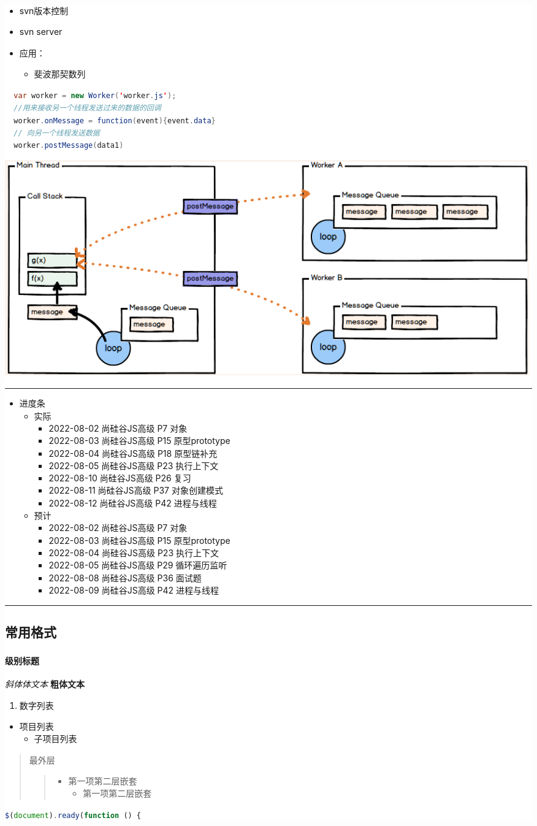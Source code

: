 * svn版本控制
* svn server

* 应用：
  - 斐波那契数列
```java
  var worker = new Worker('worker.js');
  //用来接收另一个线程发送过来的数据的回调
  worker.onMessage = function(event){event.data} 
  // 向另一个线程发送数据
  worker.postMessage(data1) 
```
![webworker示意图](images\webworker.png)


---
- 进度条
    - 实际
        - 2022-08-02 尚硅谷JS高级 P7 对象    
        - 2022-08-03 尚硅谷JS高级 P15 原型prototype
        - 2022-08-04 尚硅谷JS高级 P18 原型链补充
        - 2022-08-05 尚硅谷JS高级 P23 执行上下文
        - 2022-08-10 尚硅谷JS高级 P26 复习
        - 2022-08-11 尚硅谷JS高级 P37 对象创建模式
        - 2022-08-12 尚硅谷JS高级 P42 进程与线程
    - 预计
        - 2022-08-02 尚硅谷JS高级 P7 对象    
        - 2022-08-03 尚硅谷JS高级 P15 原型prototype
        - 2022-08-04 尚硅谷JS高级 P23 执行上下文
        - 2022-08-05 尚硅谷JS高级 P29 循环遍历监听
        - 2022-08-08 尚硅谷JS高级 P36 面试题
        - 2022-08-09 尚硅谷JS高级 P42 进程与线程

---
## 常用格式
#### 级别标题
*斜体体文本*
**粗体文本**
1. 数字列表
- 项目列表
    - 子项目列表
> 最外层
> > + 第一项第二层嵌套
> >    + 第一项第二层嵌套
```javascript
$(document).ready(function () {
```